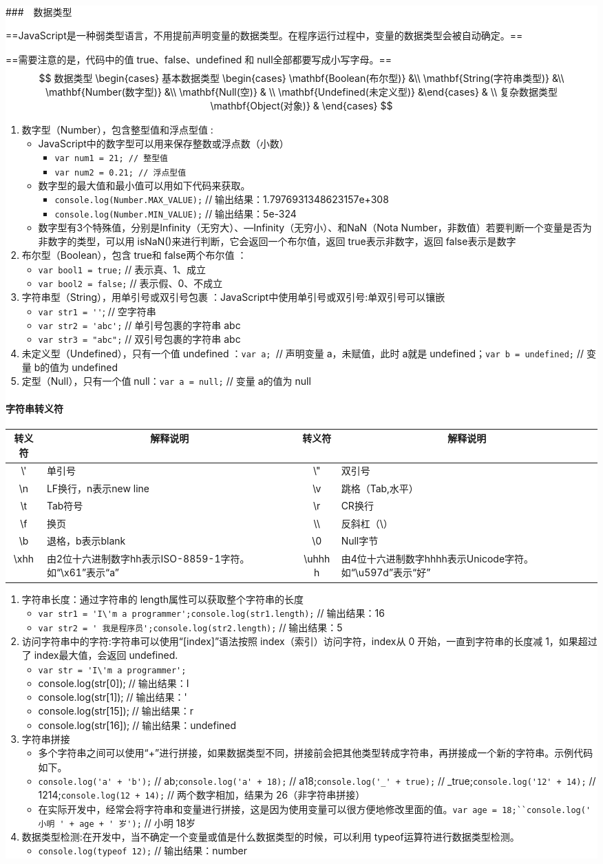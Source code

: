 ###　数据类型

==JavaScript是一种弱类型语言，不用提前声明变量的数据类型。在程序运行过程中，变量的数据类型会被自动确定。==

==需要注意的是，代码中的值 true、false、undefined 和 null全部都要写成小写字母。==
$$
数据类型 \begin{cases} 基本数据类型 \begin{cases} \mathbf{Boolean(布尔型)} &\\ \mathbf{String(字符串类型)} &\\ \mathbf{Number(数字型)} &\\ \mathbf{Null(空)} & \\ \mathbf{Undefined(未定义型)} &\end{cases} & \\ 复杂数据类型\mathbf{Object(对象)} & \end{cases}
$$
1. 数字型（Number），包含整型值和浮点型值 :
   * JavaScript中的数字型可以用来保存整数或浮点数（小数）
     * `var num1 = 21; // 整型值`
     * `var num2 = 0.21; // 浮点型值`
   * 数字型的最大值和最小值可以用如下代码来获取。
     * `console.log(Number.MAX_VALUE);` // 输出结果：1.7976931348623157e+308
     * `console.log(Number.MIN_VALUE);` // 输出结果：5e-324
   * 数字型有3个特殊值，分别是Infinity（无穷大）、—Infinity（无穷小）、和NaN（Nota Number，非数值）若要判断一个变量是否为非数字的类型，可以用 isNaN()来进行判断，它会返回一个布尔值，返回 true表示非数字，返回 false表示是数字
2. 布尔型（Boolean），包含 true和 false两个布尔值 ：
   * `var bool1 = true;` // 表示真、1、成立
   * `var bool2 = false;` // 表示假、0、不成立
3. 字符串型（String），用单引号或双引号包裹 ：JavaScript中使用单引号或双引号:单双引号可以镶嵌
   * `var str1 = ''`; // 空字符串
   * `var str2 = 'abc';` // 单引号包裹的字符串 abc
   * `var str3 = "abc";` // 双引号包裹的字符串 abc
4. 未定义型（Undefined），只有一个值 undefined ：`var a; `// 声明变量 a，未赋值，此时 a就是 undefined；`var b = undefined;` // 变量 b的值为 undefined
5. 定型（Null），只有一个值 null：`var a = null;` // 变量 a的值为 null



#### 字符串转义符

| 转义符 | 解释说明                                               | 转义符 | 解释说明                                                 |
| :----: | ------------------------------------------------------ | :----: | -------------------------------------------------------- |
|  \\'   | 单引号                                                 |  \\"   | 双引号                                                   |
|   \n   | LF换行，n表示new line                                  |   \v   | 跳格（Tab,水平）                                         |
|   \t   | Tab符号                                                |   \r   | CR换行                                                   |
|   \f   | 换页                                                   |  \\\   | 反斜杠（\）                                              |
|   \b   | 退格，b表示blank                                       |   \0   | Null字节                                                 |
|  \xhh  | 由2位十六进制数字hh表示ISO-8859-1字符。如“\x61”表示“a” | \uhhhh | 由4位十六进制数字hhhh表示Unicode字符。如“\u597d”表示“好” |

1. 字符串长度：通过字符串的 length属性可以获取整个字符串的长度
   * `var str1 = 'I\'m a programmer';console.log(str1.length);` // 输出结果：16
   * `var str2 = ' 我是程序员';console.log(str2.length);` // 输出结果：5
2. 访问字符串中的字符:字符串可以使用“[index]”语法按照 index（索引）访问字符，index从 0 开始，一直到字符串的长度减 1，如果超过了 index最大值，会返回 undefined.
   * `var str = 'I\'m a programmer';`
   * console.log(str[0]); // 输出结果：I
   * console.log(str[1]); // 输出结果：'
   * console.log(str[15]); // 输出结果：r
   * console.log(str[16]); // 输出结果：undefined
3. 字符串拼接
   * 多个字符串之间可以使用“+”进行拼接，如果数据类型不同，拼接前会把其他类型转成字符串，再拼接成一个新的字符串。示例代码如下。
   * `console.log('a' + 'b');` // ab;`console.log('a' + 18);` // a18;`console.log('_' + true);` // _true;`console.log('12' + 14);` // 1214;`console.log(12 + 14);` // 两个数字相加，结果为 26（非字符串拼接）
   * 在实际开发中，经常会将字符串和变量进行拼接，这是因为使用变量可以很方便地修改里面的值。`var age = 18;``console.log(' 小明 ' + age + ' 岁');` // 小明 18岁
4. 数据类型检测:在开发中，当不确定一个变量或值是什么数据类型的时候，可以利用 typeof运算符进行数据类型检测。
   * `console.log(typeof 12);` // 输出结果：number
